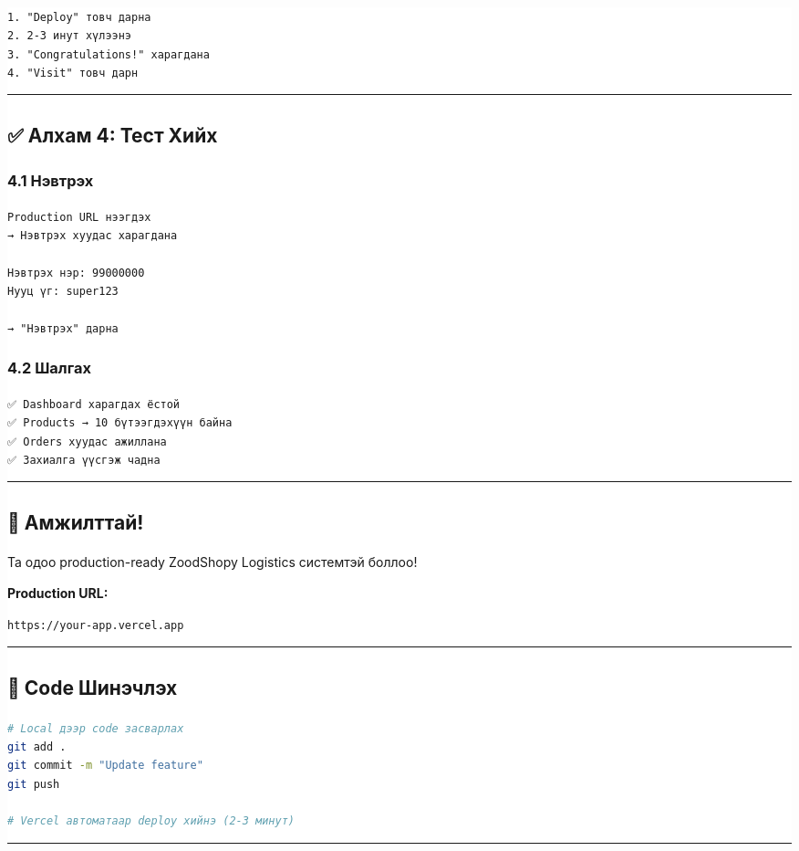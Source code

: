 ```
1. "Deploy" товч дарна
2. 2-3 инут хүлээнэ
3. "Congratulations!" харагдана
4. "Visit" товч дарн
```

---

## ✅ Алхам 4: Тест Хийх

### 4.1 Нэвтрэх

```
Production URL нээгдэх
→ Нэвтрэх хуудас харагдана

Нэвтрэх нэр: 99000000
Нууц үг: super123

→ "Нэвтрэх" дарна
```

### 4.2 Шалгах

```
✅ Dashboard харагдах ёстой
✅ Products → 10 бүтээгдэхүүн байна
✅ Orders хуудас ажиллана
✅ Захиалга үүсгэж чадна
```

---

## 🎉 Амжилттай!

Та одоо production-ready ZoodShopy Logistics системтэй боллоо!

**Production URL:**
```
https://your-app.vercel.app
```

---

## 🔄 Code Шинэчлэх

```bash
# Local дээр code засварлах
git add .
git commit -m "Update feature"
git push

# Vercel автоматаар deploy хийнэ (2-3 минут)
```

---